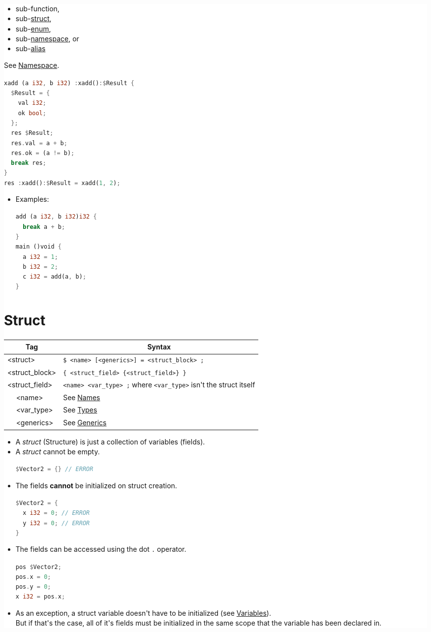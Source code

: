   - sub-function,
  - sub-[struct](#struct),
  - sub-[enum](#enum),
  - sub-[namespace](#namespace), or
  - sub-[alias](#alias)
  
  See [Namespace](#namespace).
  ```rust
  xadd (a i32, b i32) :xadd():$Result {
    $Result = {
      val i32;
      ok bool;
    };
    res $Result;
    res.val = a + b;
    res.ok = (a != b);
    break res;
  }
  res :xadd():$Result = xadd(1, 2);
  ```
- Examples:
  ```rust
  add (a i32, b i32)i32 {
    break a + b;
  }
  main ()void {
    a i32 = 1;
    b i32 = 2;
    c i32 = add(a, b);
  }
  ```

# Struct

Tag | Syntax
--- | ------
\<struct>       | `$ <name> [<generics>] = <struct_block> ;`
\<struct_block> | `{ <struct_field> {<struct_field>} }`
\<struct_field> | `<name> <var_type> ;` where `<var_type>` isn't the struct itself
&emsp; \<name>     | See [Names](#names)
&emsp; \<var_type> | See [Types](#types)
&emsp; \<generics> | See [Generics](#generics)

- A *struct* (Structure) is just a collection of variables (fields).
- A *struct* cannot be empty.
  ```rust
  $Vector2 = {} // ERROR
  ```
- The fields **cannot** be initialized on struct creation.
  ```rust
  $Vector2 = {
    x i32 = 0; // ERROR
    y i32 = 0; // ERROR
  }
  ```
- The fields can be accessed using the dot `.` operator.
  ```rust
  pos $Vector2;
  pos.x = 0;
  pos.y = 0;
  x i32 = pos.x;
  ```
- As an exception, a struct variable doesn't have to be initialized (see [Variables](#variables)). \
  But if that's the case, all of it's fields must be initialized in the same scope that the variable has been declared in.